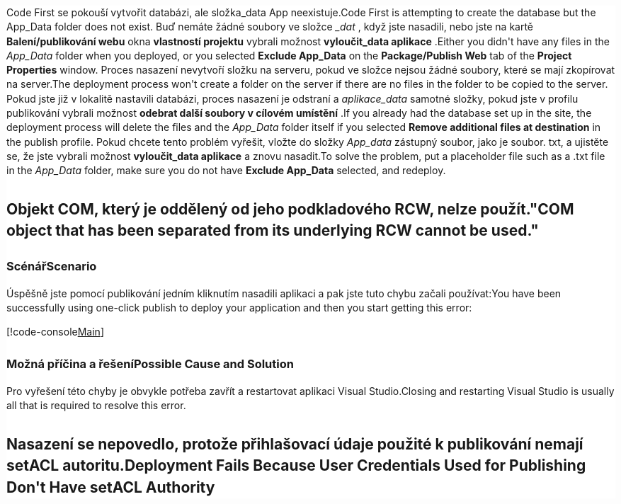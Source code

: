 <span data-ttu-id="f78b1-263">Code First se pokouší vytvořit databázi, ale složka\_data App neexistuje.</span><span class="sxs-lookup"><span data-stu-id="f78b1-263">Code First is attempting to create the database but the App\_Data folder does not exist.</span></span> <span data-ttu-id="f78b1-264">Buď nemáte žádné soubory ve složce *\_dat* , když jste nasadili, nebo jste na kartě **Balení/publikování webu** okna **vlastností projektu** vybrali možnost **vyloučit\_data aplikace** .</span><span class="sxs-lookup"><span data-stu-id="f78b1-264">Either you didn't have any files in the *App\_Data* folder when you deployed, or you selected **Exclude App\_Data** on the **Package/Publish Web** tab of the **Project Properties** window.</span></span> <span data-ttu-id="f78b1-265">Proces nasazení nevytvoří složku na serveru, pokud ve složce nejsou žádné soubory, které se mají zkopírovat na server.</span><span class="sxs-lookup"><span data-stu-id="f78b1-265">The deployment process won't create a folder on the server if there are no files in the folder to be copied to the server.</span></span> <span data-ttu-id="f78b1-266">Pokud jste již v lokalitě nastavili databázi, proces nasazení je odstraní a *aplikace\_data* samotné složky, pokud jste v profilu publikování vybrali možnost **odebrat další soubory v cílovém umístění** .</span><span class="sxs-lookup"><span data-stu-id="f78b1-266">If you already had the database set up in the site, the deployment process will delete the files and the *App\_Data* folder itself if you selected **Remove additional files at destination** in the publish profile.</span></span> <span data-ttu-id="f78b1-267">Pokud chcete tento problém vyřešit, vložte do složky *App\_data* zástupný soubor, jako je soubor. txt, a ujistěte se, že jste vybrali možnost **vyloučit\_data aplikace** a znovu nasadit.</span><span class="sxs-lookup"><span data-stu-id="f78b1-267">To solve the problem, put a placeholder file such as a .txt file in the *App\_Data* folder, make sure you do not have **Exclude App\_Data** selected, and redeploy.</span></span> 

## <a name="com-object-that-has-been-separated-from-its-underlying-rcw-cannot-be-used"></a><span data-ttu-id="f78b1-268">Objekt COM, který je oddělený od jeho podkladového RCW, nelze použít.</span><span class="sxs-lookup"><span data-stu-id="f78b1-268">"COM object that has been separated from its underlying RCW cannot be used."</span></span>

### <a name="scenario"></a><span data-ttu-id="f78b1-269">Scénář</span><span class="sxs-lookup"><span data-stu-id="f78b1-269">Scenario</span></span>

<span data-ttu-id="f78b1-270">Úspěšně jste pomocí publikování jedním kliknutím nasadili aplikaci a pak jste tuto chybu začali používat:</span><span class="sxs-lookup"><span data-stu-id="f78b1-270">You have been successfully using one-click publish to deploy your application and then you start getting this error:</span></span>

[!code-console[Main](deployment-to-a-hosting-provider-creating-and-installing-deployment-packages-12-of-12/samples/sample23.cmd)]

### <a name="possible-cause-and-solution"></a><span data-ttu-id="f78b1-271">Možná příčina a řešení</span><span class="sxs-lookup"><span data-stu-id="f78b1-271">Possible Cause and Solution</span></span>

<span data-ttu-id="f78b1-272">Pro vyřešení této chyby je obvykle potřeba zavřít a restartovat aplikaci Visual Studio.</span><span class="sxs-lookup"><span data-stu-id="f78b1-272">Closing and restarting Visual Studio is usually all that is required to resolve this error.</span></span>

## <a name="deployment-fails-because-user-credentials-used-for-publishing-dont-have-setacl-authority"></a><span data-ttu-id="f78b1-273">Nasazení se nepovedlo, protože přihlašovací údaje použité k publikování nemají setACL autoritu.</span><span class="sxs-lookup"><span data-stu-id="f78b1-273">Deployment Fails Because User Credentials Used for Publishing Don't Have setACL Authority</span></span>
